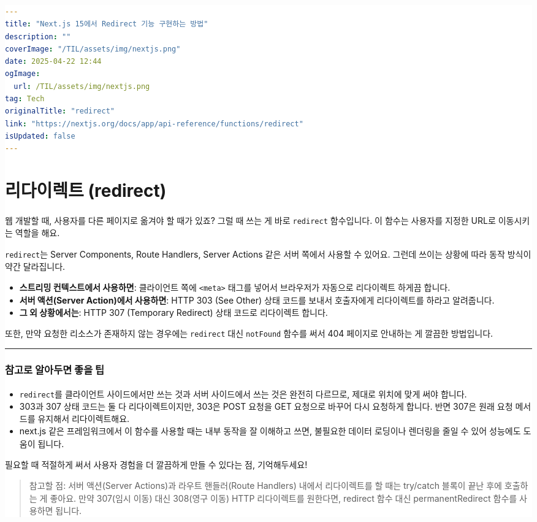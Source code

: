 ```yaml
---
title: "Next.js 15에서 Redirect 기능 구현하는 방법"
description: ""
coverImage: "/TIL/assets/img/nextjs.png"
date: 2025-04-22 12:44
ogImage: 
  url: /TIL/assets/img/nextjs.png
tag: Tech
originalTitle: "redirect"
link: "https://nextjs.org/docs/app/api-reference/functions/redirect"
isUpdated: false
---
```



# 리다이렉트 (redirect)

웹 개발할 때, 사용자를 다른 페이지로 옮겨야 할 때가 있죠? 그럴 때 쓰는 게 바로 `redirect` 함수입니다. 이 함수는 사용자를 지정한 URL로 이동시키는 역할을 해요. 

`redirect`는 Server Components, Route Handlers, Server Actions 같은 서버 쪽에서 사용할 수 있어요. 그런데 쓰이는 상황에 따라 동작 방식이 약간 달라집니다.

- **스트리밍 컨텍스트에서 사용하면**: 클라이언트 쪽에 `<meta>` 태그를 넣어서 브라우저가 자동으로 리다이렉트 하게끔 합니다.
- **서버 액션(Server Action)에서 사용하면**: HTTP 303 (See Other) 상태 코드를 보내서 호출자에게 리다이렉트를 하라고 알려줍니다.
- **그 외 상황에서는**: HTTP 307 (Temporary Redirect) 상태 코드로 리다이렉트 합니다.

또한, 만약 요청한 리소스가 존재하지 않는 경우에는 `redirect` 대신 `notFound` 함수를 써서 404 페이지로 안내하는 게 깔끔한 방법입니다.

---

### 참고로 알아두면 좋을 팁

- `redirect`를 클라이언트 사이드에서만 쓰는 것과 서버 사이드에서 쓰는 것은 완전히 다르므로, 제대로 위치에 맞게 써야 합니다.
- 303과 307 상태 코드는 둘 다 리다이렉트이지만, 303은 POST 요청을 GET 요청으로 바꾸어 다시 요청하게 합니다. 반면 307은 원래 요청 메서드를 유지해서 리다이렉트해요.
- next.js 같은 프레임워크에서 이 함수를 사용할 때는 내부 동작을 잘 이해하고 쓰면, 불필요한 데이터 로딩이나 렌더링을 줄일 수 있어 성능에도 도움이 됩니다.

필요할 때 적절하게 써서 사용자 경험을 더 깔끔하게 만들 수 있다는 점, 기억해두세요!


<ins class="adsbygoogle"
     style="display:block"
     data-ad-client="ca-pub-4877378276818686"
     data-ad-slot="1549334788"
     data-ad-format="auto"
     data-full-width-responsive="true"></ins>
<script>
(adsbygoogle = window.adsbygoogle || []).push({});
</script>

> 참고할 점:
서버 액션(Server Actions)과 라우트 핸들러(Route Handlers) 내에서 리다이렉트를 할 때는 try/catch 블록이 끝난 후에 호출하는 게 좋아요. 만약 307(임시 이동) 대신 308(영구 이동) HTTP 리다이렉트를 원한다면, redirect 함수 대신 permanentRedirect 함수를 사용하면 됩니다.
